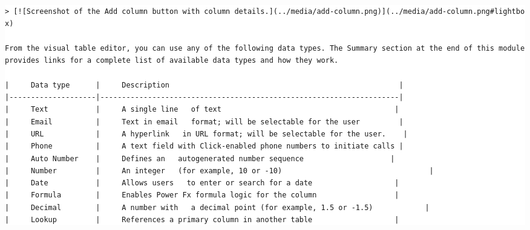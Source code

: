 	> [![Screenshot of the Add column button with column details.](../media/add-column.png)](../media/add-column.png#lightbox)

    From the visual table editor, you can use any of the following data types. The Summary section at the end of this module provides links for a complete list of available data types and how they work.
    
    |     Data type      |     Description                                                     |
    |--------------------|---------------------------------------------------------------------|
    |     Text           |     A single line   of text                                        |
    |     Email          |     Text in email   format; will be selectable for the user         |
    |     URL            |     A hyperlink   in URL format; will be selectable for the user.    |
	|	  Phone			 |	   A text field with Click-enabled phone numbers to initiate calls |
    |     Auto Number    |     Defines an   autogenerated number sequence                    |
    |     Number         |     An integer   (for example, 10 or -10)                                  |
    |     Date           |     Allows users   to enter or search for a date                   |
	|     Formula	     |     Enables Power Fx formula logic for the column                  |
    |     Decimal        |     A number with   a decimal point (for example, 1.5 or -1.5)            |
    |     Lookup         |     References a primary column in another table                   |
